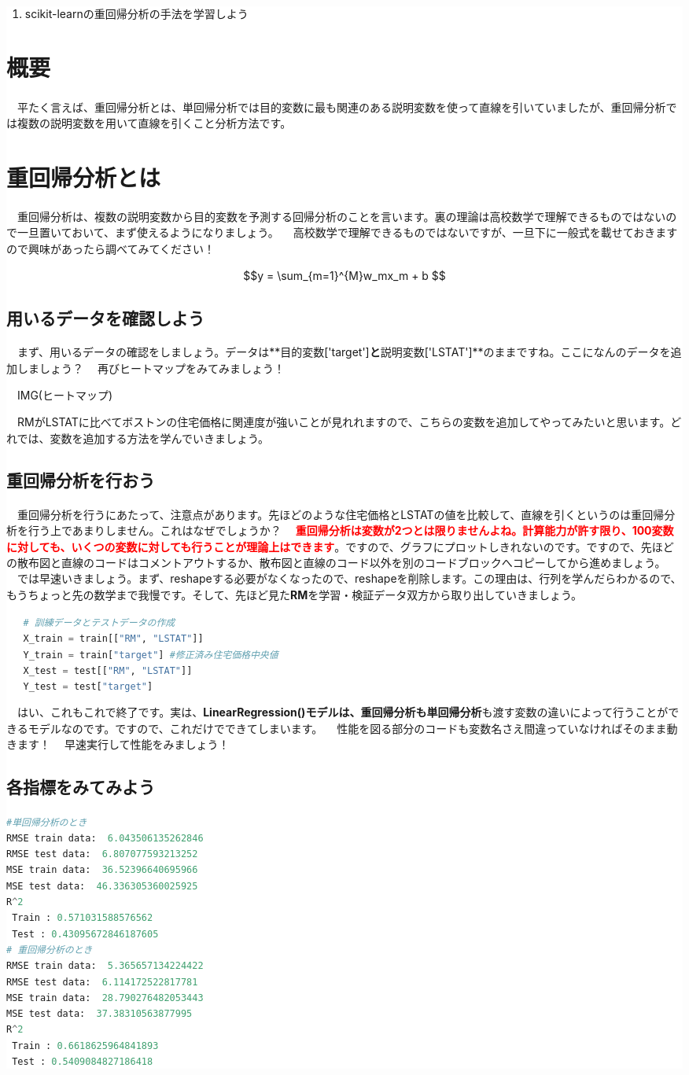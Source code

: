 1. scikit-learnの重回帰分析の手法を学習しよう

# 概要
　平たく言えば、重回帰分析とは、単回帰分析では目的変数に最も関連のある説明変数を使って直線を引いていましたが、重回帰分析では複数の説明変数を用いて直線を引くこと分析方法です。

# 重回帰分析とは

　重回帰分析は、複数の説明変数から目的変数を予測する回帰分析のことを言います。裏の理論は高校数学で理解できるものではないので一旦置いておいて、まず使えるようになりましょう。
　高校数学で理解できるものではないですが、一旦下に一般式を載せておきますので興味があったら調べてみてください！

$$y = \sum_{m=1}^{M}w_mx_m + b $$

## 用いるデータを確認しよう

　まず、用いるデータの確認をしましょう。データは**目的変数['target']**と**説明変数['LSTAT']**のままですね。ここになんのデータを追加しましょう？
　再びヒートマップをみてみましょう！

　IMG(ヒートマップ)

　RMがLSTATに比べてボストンの住宅価格に関連度が強いことが見れれますので、こちらの変数を追加してやってみたいと思います。どれでは、変数を追加する方法を学んでいきましょう。

## 重回帰分析を行おう

　重回帰分析を行うにあたって、注意点があります。先ほどのような住宅価格とLSTATの値を比較して、直線を引くというのは重回帰分析を行う上であまりしません。これはなぜでしょうか？
　<font color='red'>**重回帰分析は変数が2つとは限りませんよね。計算能力が許す限り、100変数に対しても、いくつの変数に対しても行うことが理論上はできます**</font>。ですので、グラフにプロットしきれないのです。ですので、先ほどの散布図と直線のコードはコメントアウトするか、散布図と直線のコード以外を別のコードブロックへコピーしてから進めましょう。
　では早速いきましょう。まず、reshapeする必要がなくなったので、reshapeを削除します。この理由は、行列を学んだらわかるので、もうちょっと先の数学まで我慢です。そして、先ほど見た**RM**を学習・検証データ双方から取り出していきましょう。

```python
   # 訓練データとテストデータの作成
   X_train = train[["RM", "LSTAT"]]
   Y_train = train["target"] #修正済み住宅価格中央値
   X_test = test[["RM", "LSTAT"]]
   Y_test = test["target"]
```

　はい、これもこれで終了です。実は、**LinearRegression()モデルは、重回帰分析も単回帰分析**も渡す変数の違いによって行うことができるモデルなのです。ですので、これだけでできてしまいます。
　性能を図る部分のコードも変数名さえ間違っていなければそのまま動きます！
　早速実行して性能をみましょう！


## 各指標をみてみよう

```python
#単回帰分析のとき
RMSE train data:  6.043506135262846
RMSE test data:  6.807077593213252
MSE train data:  36.52396640695966
MSE test data:  46.336305360025925
R^2 
 Train : 0.571031588576562 
 Test : 0.43095672846187605
# 重回帰分析のとき
RMSE train data:  5.365657134224422
RMSE test data:  6.114172522817781
MSE train data:  28.790276482053443
MSE test data:  37.38310563877995
R^2 
 Train : 0.6618625964841893 
 Test : 0.5409084827186418
```
